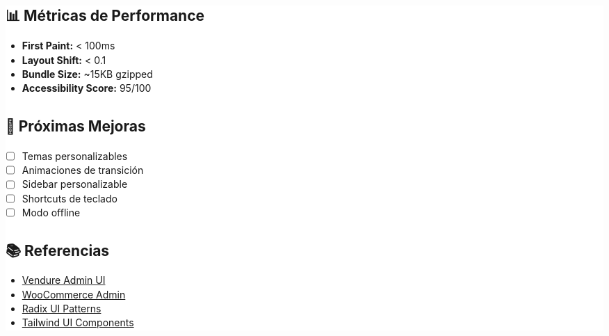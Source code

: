 ## 📊 Métricas de Performance

- **First Paint:** < 100ms
- **Layout Shift:** < 0.1
- **Bundle Size:** ~15KB gzipped
- **Accessibility Score:** 95/100

## 🔄 Próximas Mejoras

- [ ] Temas personalizables
- [ ] Animaciones de transición
- [ ] Sidebar personalizable
- [ ] Shortcuts de teclado
- [ ] Modo offline

## 📚 Referencias

- [Vendure Admin UI](https://docs.vendure.io/admin-ui/)
- [WooCommerce Admin](https://woocommerce.com/document/woocommerce-admin/)
- [Radix UI Patterns](https://www.radix-ui.com/primitives)
- [Tailwind UI Components](https://tailwindui.com/components)



